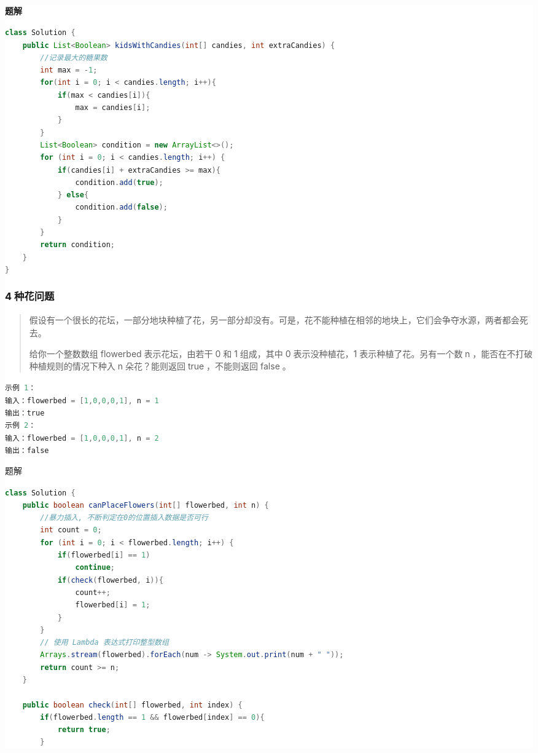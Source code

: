 **题解**

```java
class Solution {
    public List<Boolean> kidsWithCandies(int[] candies, int extraCandies) {
        //记录最大的糖果数
        int max = -1;
        for(int i = 0; i < candies.length; i++){
            if(max < candies[i]){
                max = candies[i];
            }
        }
        List<Boolean> condition = new ArrayList<>();
        for (int i = 0; i < candies.length; i++) {
            if(candies[i] + extraCandies >= max){
                condition.add(true);
            } else{
                condition.add(false);
            }
        }
        return condition;
    }
}
```



### 4 种花问题

> 假设有一个很长的花坛，一部分地块种植了花，另一部分却没有。可是，花不能种植在相邻的地块上，它们会争夺水源，两者都会死去。
>
> 给你一个整数数组 flowerbed 表示花坛，由若干 0 和 1 组成，其中 0 表示没种植花，1 表示种植了花。另有一个数 n ，能否在不打破种植规则的情况下种入 n 朵花？能则返回 true ，不能则返回 false 。

```java
示例 1：
输入：flowerbed = [1,0,0,0,1], n = 1
输出：true
示例 2：
输入：flowerbed = [1,0,0,0,1], n = 2
输出：false
```

题解

```java
class Solution {
    public boolean canPlaceFlowers(int[] flowerbed, int n) {
        //暴力插入, 不断判定在0的位置插入数据是否可行
        int count = 0;
        for (int i = 0; i < flowerbed.length; i++) {
            if(flowerbed[i] == 1)
                continue;
            if(check(flowerbed, i)){
                count++;
                flowerbed[i] = 1;
            }
        }
        // 使用 Lambda 表达式打印整型数组
        Arrays.stream(flowerbed).forEach(num -> System.out.print(num + " "));
        return count >= n;
    }

    public boolean check(int[] flowerbed, int index) {
        if(flowerbed.length == 1 && flowerbed[index] == 0){
            return true;
        }
```